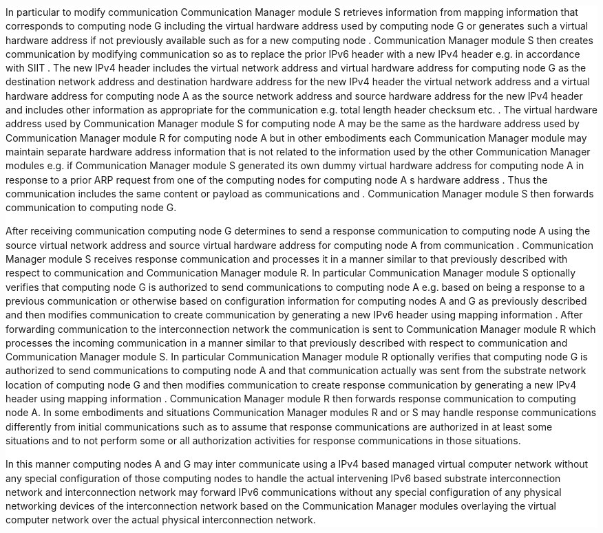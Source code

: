 In particular to modify communication Communication Manager module S retrieves information from mapping information that corresponds to computing node G including the virtual hardware address used by computing node G or generates such a virtual hardware address if not previously available such as for a new computing node . Communication Manager module S then creates communication by modifying communication so as to replace the prior IPv6 header with a new IPv4 header e.g. in accordance with SIIT . The new IPv4 header includes the virtual network address and virtual hardware address for computing node G as the destination network address and destination hardware address for the new IPv4 header the virtual network address and a virtual hardware address for computing node A as the source network address and source hardware address for the new IPv4 header and includes other information as appropriate for the communication e.g. total length header checksum etc. . The virtual hardware address used by Communication Manager module S for computing node A may be the same as the hardware address used by Communication Manager module R for computing node A but in other embodiments each Communication Manager module may maintain separate hardware address information that is not related to the information used by the other Communication Manager modules e.g. if Communication Manager module S generated its own dummy virtual hardware address for computing node A in response to a prior ARP request from one of the computing nodes for computing node A s hardware address . Thus the communication includes the same content or payload as communications and . Communication Manager module S then forwards communication to computing node G.

After receiving communication computing node G determines to send a response communication to computing node A using the source virtual network address and source virtual hardware address for computing node A from communication . Communication Manager module S receives response communication and processes it in a manner similar to that previously described with respect to communication and Communication Manager module R. In particular Communication Manager module S optionally verifies that computing node G is authorized to send communications to computing node A e.g. based on being a response to a previous communication or otherwise based on configuration information for computing nodes A and G as previously described and then modifies communication to create communication by generating a new IPv6 header using mapping information . After forwarding communication to the interconnection network the communication is sent to Communication Manager module R which processes the incoming communication in a manner similar to that previously described with respect to communication and Communication Manager module S. In particular Communication Manager module R optionally verifies that computing node G is authorized to send communications to computing node A and that communication actually was sent from the substrate network location of computing node G and then modifies communication to create response communication by generating a new IPv4 header using mapping information . Communication Manager module R then forwards response communication to computing node A. In some embodiments and situations Communication Manager modules R and or S may handle response communications differently from initial communications such as to assume that response communications are authorized in at least some situations and to not perform some or all authorization activities for response communications in those situations.

In this manner computing nodes A and G may inter communicate using a IPv4 based managed virtual computer network without any special configuration of those computing nodes to handle the actual intervening IPv6 based substrate interconnection network and interconnection network may forward IPv6 communications without any special configuration of any physical networking devices of the interconnection network based on the Communication Manager modules overlaying the virtual computer network over the actual physical interconnection network.

